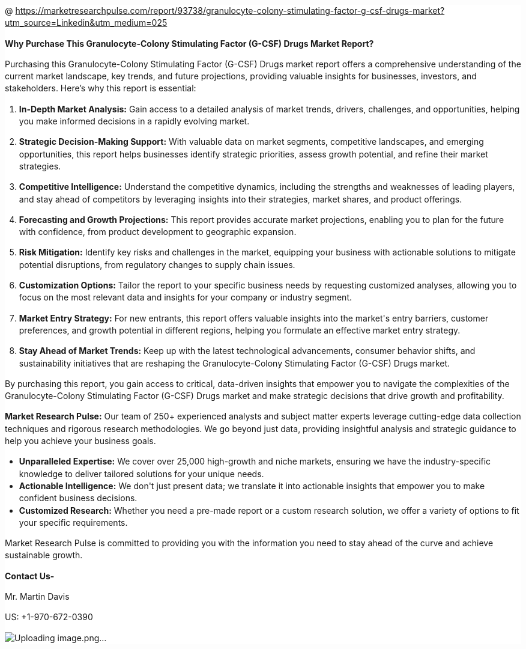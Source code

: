 @&nbsp;<a href="https://marketresearchpulse.com/report/93738/granulocyte-colony-stimulating-factor-g-csf-drugs-market?utm_source=Linkedin&utm_medium=025">https://marketresearchpulse.com/report/93738/granulocyte-colony-stimulating-factor-g-csf-drugs-market?utm_source=Linkedin&utm_medium=025</a></strong></p><p><strong>Why Purchase This Granulocyte-Colony Stimulating Factor (G-CSF) Drugs Market Report?</strong></p><p>Purchasing this Granulocyte-Colony Stimulating Factor (G-CSF) Drugs market report offers a comprehensive understanding of the current market landscape, key trends, and future projections, providing valuable insights for businesses, investors, and stakeholders. Here&rsquo;s why this report is essential:</p><ol><li><p><strong>In-Depth Market Analysis:</strong> Gain access to a detailed analysis of market trends, drivers, challenges, and opportunities, helping you make informed decisions in a rapidly evolving market.</p></li><li><p><strong>Strategic Decision-Making Support:</strong> With valuable data on market segments, competitive landscapes, and emerging opportunities, this report helps businesses identify strategic priorities, assess growth potential, and refine their market strategies.</p></li><li><p><strong>Competitive Intelligence:</strong> Understand the competitive dynamics, including the strengths and weaknesses of leading players, and stay ahead of competitors by leveraging insights into their strategies, market shares, and product offerings.</p></li><li><p><strong>Forecasting and Growth Projections:</strong> This report provides accurate market projections, enabling you to plan for the future with confidence, from product development to geographic expansion.</p></li><li><p><strong>Risk Mitigation:</strong> Identify key risks and challenges in the market, equipping your business with actionable solutions to mitigate potential disruptions, from regulatory changes to supply chain issues.</p></li><li><p><strong>Customization Options:</strong> Tailor the report to your specific business needs by requesting customized analyses, allowing you to focus on the most relevant data and insights for your company or industry segment.</p></li><li><p><strong>Market Entry Strategy:</strong> For new entrants, this report offers valuable insights into the market's entry barriers, customer preferences, and growth potential in different regions, helping you formulate an effective market entry strategy.</p></li><li><p><strong>Stay Ahead of Market Trends:</strong> Keep up with the latest technological advancements, consumer behavior shifts, and sustainability initiatives that are reshaping the Granulocyte-Colony Stimulating Factor (G-CSF) Drugs market.</p></li></ol><p>By purchasing this report, you gain access to critical, data-driven insights that empower you to navigate the complexities of the Granulocyte-Colony Stimulating Factor (G-CSF) Drugs market and make strategic decisions that drive growth and profitability.</p><p><strong>Market Research Pulse:</strong>&nbsp;Our team of 250+ experienced analysts and subject matter experts leverage cutting-edge data collection techniques and rigorous research methodologies. We go beyond just data, providing insightful analysis and strategic guidance to help you achieve your business goals.</p><ul><li><strong>Unparalleled Expertise:</strong>&nbsp;We cover over 25,000 high-growth and niche markets, ensuring we have the industry-specific knowledge to deliver tailored solutions for your unique needs.</li><li><strong>Actionable Intelligence:</strong>&nbsp;We don't just present data; we translate it into actionable insights that empower you to make confident business decisions.</li><li><strong>Customized Research:</strong>&nbsp;Whether you need a pre-made report or a custom research solution, we offer a variety of options to fit your specific requirements.</li></ul><p>Market Research Pulse is committed to providing you with the information you need to stay ahead of the curve and achieve sustainable growth.</p><p><strong>Contact Us-</strong></p><p>Mr. Martin Davis</p><p>US: +1-970-672-0390</p>
![Uploading image.png…]()
